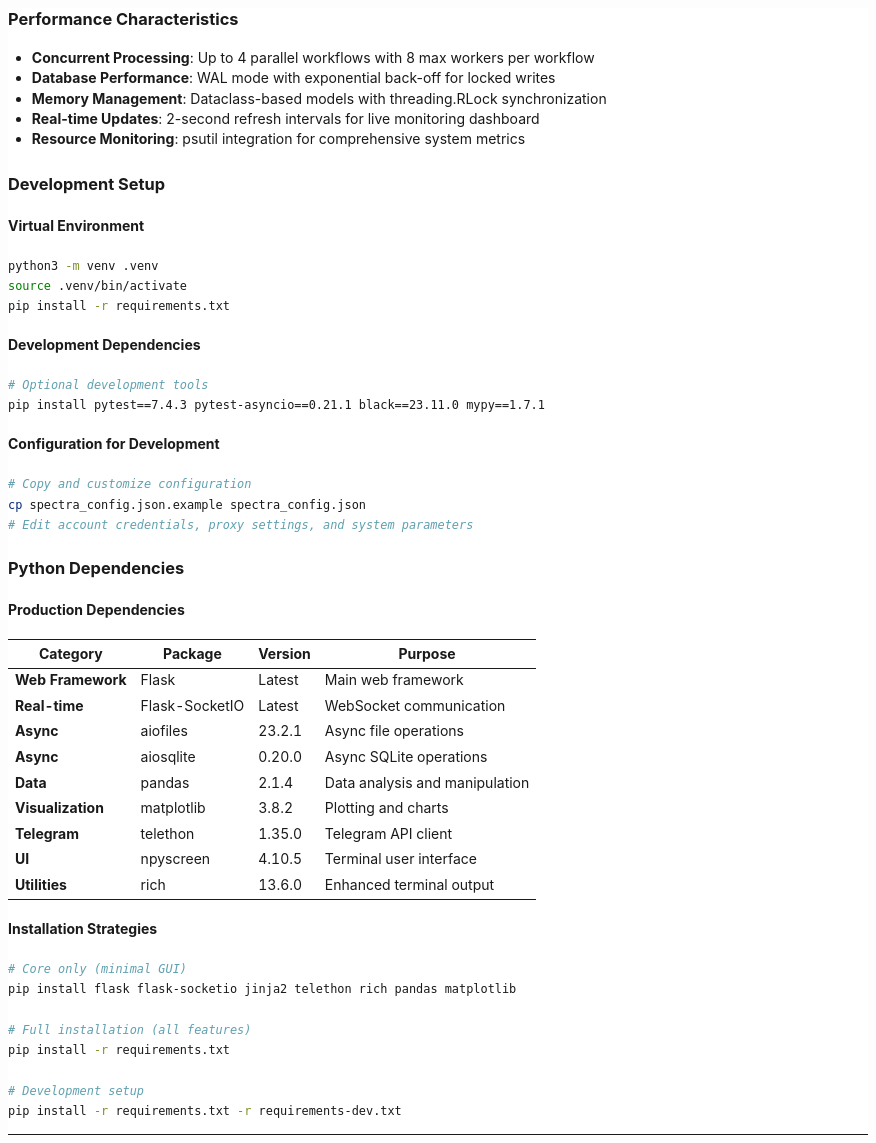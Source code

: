 ### Performance Characteristics

- **Concurrent Processing**: Up to 4 parallel workflows with 8 max workers per workflow
- **Database Performance**: WAL mode with exponential back-off for locked writes
- **Memory Management**: Dataclass-based models with threading.RLock synchronization
- **Real-time Updates**: 2-second refresh intervals for live monitoring dashboard
- **Resource Monitoring**: psutil integration for comprehensive system metrics

### Development Setup

#### **Virtual Environment**
```bash
python3 -m venv .venv
source .venv/bin/activate
pip install -r requirements.txt
```

#### **Development Dependencies**
```bash
# Optional development tools
pip install pytest==7.4.3 pytest-asyncio==0.21.1 black==23.11.0 mypy==1.7.1
```

#### **Configuration for Development**
```bash
# Copy and customize configuration
cp spectra_config.json.example spectra_config.json
# Edit account credentials, proxy settings, and system parameters
```

### Python Dependencies

#### **Production Dependencies**
| Category | Package | Version | Purpose |
|----------|---------|---------|---------|
| **Web Framework** | Flask | Latest | Main web framework |
| **Real-time** | Flask-SocketIO | Latest | WebSocket communication |
| **Async** | aiofiles | 23.2.1 | Async file operations |
| **Async** | aiosqlite | 0.20.0 | Async SQLite operations |
| **Data** | pandas | 2.1.4 | Data analysis and manipulation |
| **Visualization** | matplotlib | 3.8.2 | Plotting and charts |
| **Telegram** | telethon | 1.35.0 | Telegram API client |
| **UI** | npyscreen | 4.10.5 | Terminal user interface |
| **Utilities** | rich | 13.6.0 | Enhanced terminal output |

#### **Installation Strategies**
```bash
# Core only (minimal GUI)
pip install flask flask-socketio jinja2 telethon rich pandas matplotlib

# Full installation (all features)
pip install -r requirements.txt

# Development setup
pip install -r requirements.txt -r requirements-dev.txt
```

---